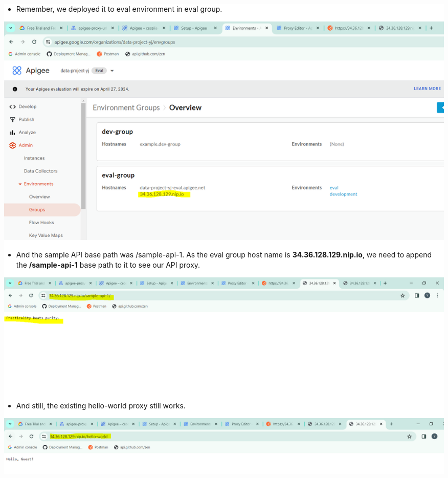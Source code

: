 
- Remember, we deployed it to eval environment in eval group. 


![remember-eval-group](/GCP_pictures/Study-logs/Apigee/remember-eval-group.PNG "Remember eval group")


- And the sample API base path was /sample-api-1. As the eval group host name is **34.36.128.129.nip.io**, we need to append the **/sample-api-1** base path to it to see our API proxy.


![api-proxy-works](/GCP_pictures/Study-logs/Apigee/api-proxy-works.PNG "API proxy works")


- And still, the existing hello-world proxy still works.


![existing-proxy-works](/GCP_pictures/Study-logs/Apigee/existing-api-proxy.PNG "Existing API proxy")

